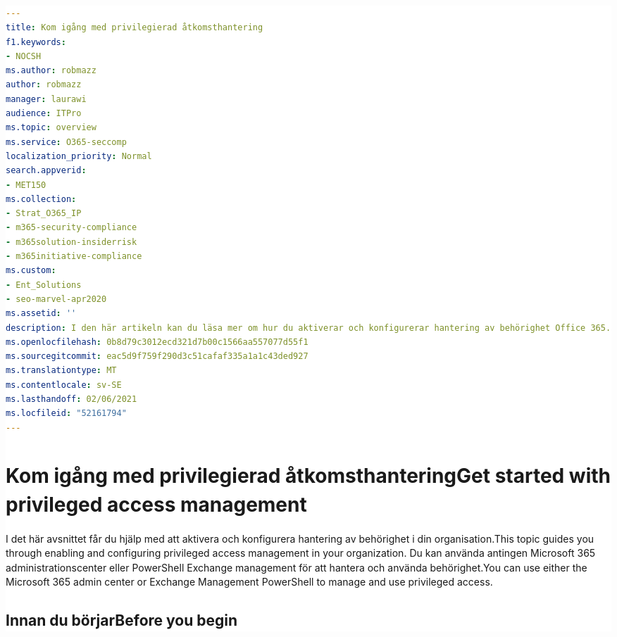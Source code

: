 ```yaml
---
title: Kom igång med privilegierad åtkomsthantering
f1.keywords:
- NOCSH
ms.author: robmazz
author: robmazz
manager: laurawi
audience: ITPro
ms.topic: overview
ms.service: O365-seccomp
localization_priority: Normal
search.appverid:
- MET150
ms.collection:
- Strat_O365_IP
- m365-security-compliance
- m365solution-insiderrisk
- m365initiative-compliance
ms.custom:
- Ent_Solutions
- seo-marvel-apr2020
ms.assetid: ''
description: I den här artikeln kan du läsa mer om hur du aktiverar och konfigurerar hantering av behörighet Office 365.
ms.openlocfilehash: 0b8d79c3012ecd321d7b00c1566aa557077d55f1
ms.sourcegitcommit: eac5d9f759f290d3c51cafaf335a1a1c43ded927
ms.translationtype: MT
ms.contentlocale: sv-SE
ms.lasthandoff: 02/06/2021
ms.locfileid: "52161794"
---
```

# <a name="get-started-with-privileged-access-management"></a><span data-ttu-id="4ebb0-103">Kom igång med privilegierad åtkomsthantering</span><span class="sxs-lookup"><span data-stu-id="4ebb0-103">Get started with privileged access management</span></span>

<span data-ttu-id="4ebb0-104">I det här avsnittet får du hjälp med att aktivera och konfigurera hantering av behörighet i din organisation.</span><span class="sxs-lookup"><span data-stu-id="4ebb0-104">This topic guides you through enabling and configuring privileged access management in your organization.</span></span> <span data-ttu-id="4ebb0-105">Du kan använda antingen Microsoft 365 administrationscenter eller PowerShell Exchange management för att hantera och använda behörighet.</span><span class="sxs-lookup"><span data-stu-id="4ebb0-105">You can use either the Microsoft 365 admin center or Exchange Management PowerShell to manage and use privileged access.</span></span>

## <a name="before-you-begin"></a><span data-ttu-id="4ebb0-106">Innan du börjar</span><span class="sxs-lookup"><span data-stu-id="4ebb0-106">Before you begin</span></span>
